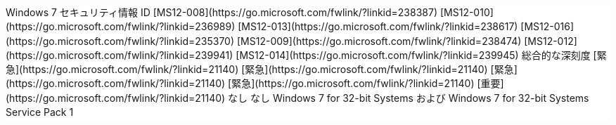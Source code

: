 </td>
</tr>
<tr>
<th colspan="8">
Windows 7
</th>
</tr>
<tr>
<td style="border:1px solid black;">
セキュリティ情報 ID
</td>
<td style="border:1px solid black;">
[MS12-008](https://go.microsoft.com/fwlink/?linkid=238387)
</td>
<td style="border:1px solid black;">
[MS12-010](https://go.microsoft.com/fwlink/?linkid=236989)
</td>
<td style="border:1px solid black;">
[MS12-013](https://go.microsoft.com/fwlink/?linkid=238617)
</td>
<td style="border:1px solid black;">
[MS12-016](https://go.microsoft.com/fwlink/?linkid=235370)
</td>
<td style="border:1px solid black;">
[MS12-009](https://go.microsoft.com/fwlink/?linkid=238474)
</td>
<td style="border:1px solid black;">
[MS12-012](https://go.microsoft.com/fwlink/?linkid=239941)
</td>
<td style="border:1px solid black;">
[MS12-014](https://go.microsoft.com/fwlink/?linkid=239945)
</td>
</tr>
<tr class="alternateRow">
<td style="border:1px solid black;">
総合的な深刻度
</td>
<td style="border:1px solid black;">
[緊急](https://go.microsoft.com/fwlink/?linkid=21140)
</td>
<td style="border:1px solid black;">
[緊急](https://go.microsoft.com/fwlink/?linkid=21140)
</td>
<td style="border:1px solid black;">
[緊急](https://go.microsoft.com/fwlink/?linkid=21140)
</td>
<td style="border:1px solid black;">
[緊急](https://go.microsoft.com/fwlink/?linkid=21140)
</td>
<td style="border:1px solid black;">
[重要](https://go.microsoft.com/fwlink/?linkid=21140)
</td>
<td style="border:1px solid black;">
なし
</td>
<td style="border:1px solid black;">
なし
</td>
</tr>
<tr>
<td style="border:1px solid black;">
Windows 7 for 32-bit Systems および Windows 7 for 32-bit Systems Service Pack 1
</td>
<td style="border:1px solid black;">